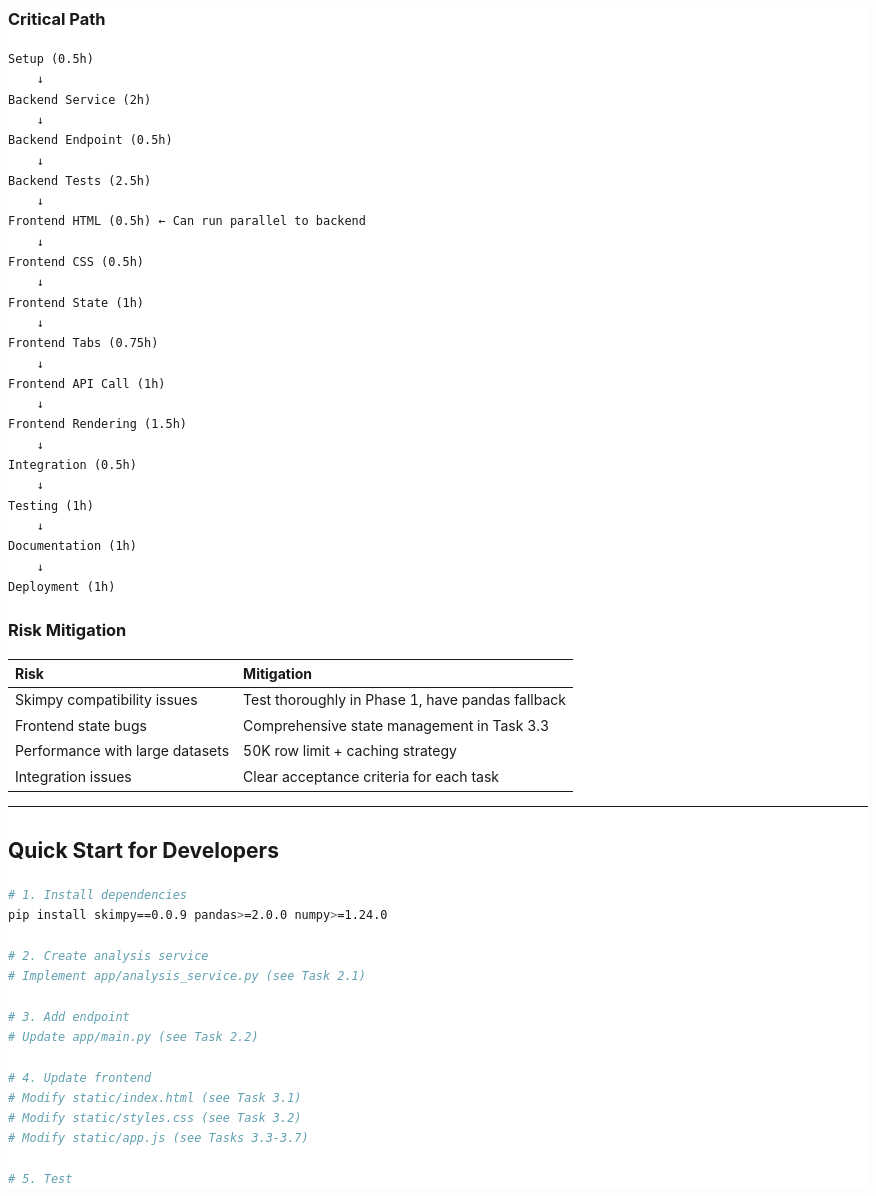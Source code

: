 ### Critical Path

```
Setup (0.5h)
    ↓
Backend Service (2h)
    ↓
Backend Endpoint (0.5h)
    ↓
Backend Tests (2.5h)
    ↓
Frontend HTML (0.5h) ← Can run parallel to backend
    ↓
Frontend CSS (0.5h)
    ↓
Frontend State (1h)
    ↓
Frontend Tabs (0.75h)
    ↓
Frontend API Call (1h)
    ↓
Frontend Rendering (1.5h)
    ↓
Integration (0.5h)
    ↓
Testing (1h)
    ↓
Documentation (1h)
    ↓
Deployment (1h)
```

### Risk Mitigation

| Risk | Mitigation |
|:-----|:-----------|
| Skimpy compatibility issues | Test thoroughly in Phase 1, have pandas fallback |
| Frontend state bugs | Comprehensive state management in Task 3.3 |
| Performance with large datasets | 50K row limit + caching strategy |
| Integration issues | Clear acceptance criteria for each task |

---

## Quick Start for Developers

```bash
# 1. Install dependencies
pip install skimpy==0.0.9 pandas>=2.0.0 numpy>=1.24.0

# 2. Create analysis service
# Implement app/analysis_service.py (see Task 2.1)

# 3. Add endpoint
# Update app/main.py (see Task 2.2)

# 4. Update frontend
# Modify static/index.html (see Task 3.1)
# Modify static/styles.css (see Task 3.2)
# Modify static/app.js (see Tasks 3.3-3.7)

# 5. Test
```